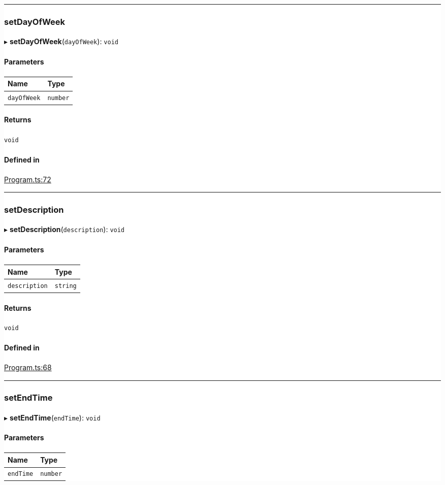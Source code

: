 ___

### setDayOfWeek

▸ **setDayOfWeek**(`dayOfWeek`): `void`

#### Parameters

| Name | Type |
| :------ | :------ |
| `dayOfWeek` | `number` |

#### Returns

`void`

#### Defined in

[Program.ts:72](https://github.com/tomasbarak/grilla-horarios/blob/f4f5f53/src/models/Program.ts#L72)

___

### setDescription

▸ **setDescription**(`description`): `void`

#### Parameters

| Name | Type |
| :------ | :------ |
| `description` | `string` |

#### Returns

`void`

#### Defined in

[Program.ts:68](https://github.com/tomasbarak/grilla-horarios/blob/f4f5f53/src/models/Program.ts#L68)

___

### setEndTime

▸ **setEndTime**(`endTime`): `void`

#### Parameters

| Name | Type |
| :------ | :------ |
| `endTime` | `number` |
